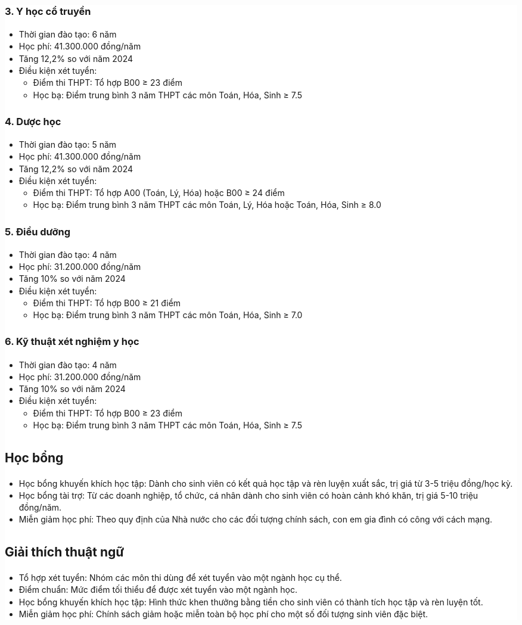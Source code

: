 
### 3. Y học cổ truyền
  * Thời gian đào tạo: 6 năm
  * Học phí: 41.300.000 đồng/năm
  * Tăng 12,2% so với năm 2024
  * Điều kiện xét tuyển: 
    * Điểm thi THPT: Tổ hợp B00 ≥ 23 điểm
    * Học bạ: Điểm trung bình 3 năm THPT các môn Toán, Hóa, Sinh ≥ 7.5


### 4. Dược học
  * Thời gian đào tạo: 5 năm
  * Học phí: 41.300.000 đồng/năm
  * Tăng 12,2% so với năm 2024
  * Điều kiện xét tuyển: 
    * Điểm thi THPT: Tổ hợp A00 (Toán, Lý, Hóa) hoặc B00 ≥ 24 điểm
    * Học bạ: Điểm trung bình 3 năm THPT các môn Toán, Lý, Hóa hoặc Toán, Hóa, Sinh ≥ 8.0


### 5. Điều dưỡng
  * Thời gian đào tạo: 4 năm
  * Học phí: 31.200.000 đồng/năm
  * Tăng 10% so với năm 2024
  * Điều kiện xét tuyển: 
    * Điểm thi THPT: Tổ hợp B00 ≥ 21 điểm
    * Học bạ: Điểm trung bình 3 năm THPT các môn Toán, Hóa, Sinh ≥ 7.0


### 6. Kỹ thuật xét nghiệm y học
  * Thời gian đào tạo: 4 năm
  * Học phí: 31.200.000 đồng/năm
  * Tăng 10% so với năm 2024
  * Điều kiện xét tuyển: 
    * Điểm thi THPT: Tổ hợp B00 ≥ 23 điểm
    * Học bạ: Điểm trung bình 3 năm THPT các môn Toán, Hóa, Sinh ≥ 7.5


## Học bổng
  * Học bổng khuyến khích học tập: Dành cho sinh viên có kết quả học tập và rèn luyện xuất sắc, trị giá từ 3-5 triệu đồng/học kỳ.
  * Học bổng tài trợ: Từ các doanh nghiệp, tổ chức, cá nhân dành cho sinh viên có hoàn cảnh khó khăn, trị giá 5-10 triệu đồng/năm.
  * Miễn giảm học phí: Theo quy định của Nhà nước cho các đối tượng chính sách, con em gia đình có công với cách mạng.


## Giải thích thuật ngữ
  * Tổ hợp xét tuyển: Nhóm các môn thi dùng để xét tuyển vào một ngành học cụ thể.
  * Điểm chuẩn: Mức điểm tối thiểu để được xét tuyển vào một ngành học.
  * Học bổng khuyến khích học tập: Hình thức khen thưởng bằng tiền cho sinh viên có thành tích học tập và rèn luyện tốt.
  * Miễn giảm học phí: Chính sách giảm hoặc miễn toàn bộ học phí cho một số đối tượng sinh viên đặc biệt.

